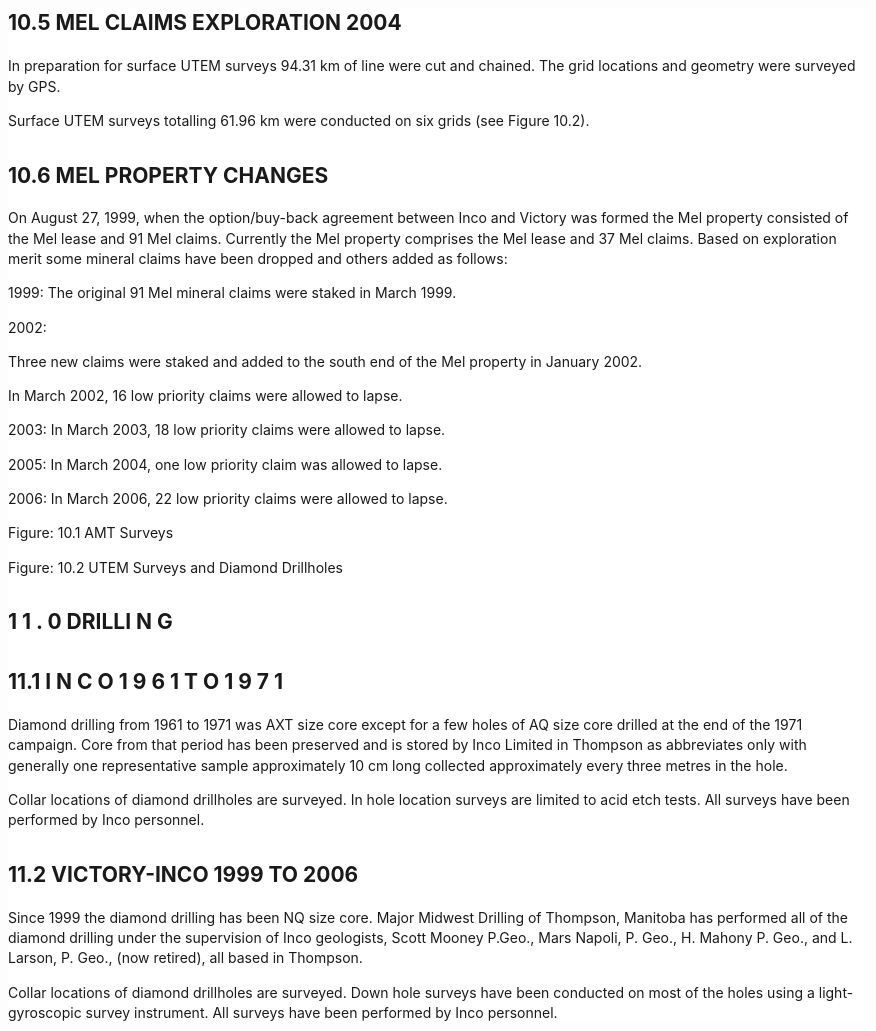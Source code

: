 ## 10.5 MEL CLAIMS EXPLORATION 2004

In preparation for surface UTEM surveys 94.31 km of line were cut and chained.  The grid locations and geometry were surveyed by GPS.

Surface UTEM surveys totalling 61.96 km were conducted on six grids (see Figure 10.2).

## 10.6 MEL PROPERTY CHANGES

On August 27, 1999, when the option/buy-back agreement between Inco and Victory was formed the Mel property consisted of the Mel lease and 91 Mel claims.  Currently the Mel property comprises the Mel lease and 37 Mel claims. Based on exploration merit some mineral claims have been dropped and others added as follows:

1999: The original 91 Mel mineral claims were staked in March 1999.

2002:

Three new claims were staked and added to the south end of the Mel property in January 2002.

In March 2002, 16 low priority claims were allowed to lapse.

2003: In March 2003, 18 low priority claims were allowed to lapse.

2005: In March 2004, one low priority claim was allowed to lapse.

2006: In March 2006, 22 low priority claims were allowed to lapse.

Figure: 10.1 AMT Surveys



Figure: 10.2 UTEM Surveys and Diamond Drillholes



## 1 1 . 0 DRILLI N G

## 11.1 I N C O   1 9 6 1   T O   1 9 7 1

Diamond drilling from 1961 to 1971 was AXT size core except for a few holes of AQ size core drilled at the end of the 1971 campaign.  Core from that period has been preserved and is stored by Inco Limited in Thompson as abbreviates only with generally one representative sample approximately 10 cm long collected approximately every three metres in the hole.

Collar locations of diamond drillholes are surveyed. In hole location surveys are limited to acid etch tests. All surveys have been performed by Inco personnel.

## 11.2 VICTORY-INCO 1999 TO 2006

Since 1999 the diamond drilling has been NQ size core.  Major Midwest Drilling of Thompson, Manitoba has performed all of the diamond drilling under the supervision of Inco geologists, Scott Mooney P.Geo., Mars Napoli, P. Geo., H. Mahony P. Geo., and L. Larson, P. Geo., (now retired), all based in Thompson.

Collar locations of diamond drillholes are surveyed.  Down hole surveys have been conducted on most of the holes using a light-gyroscopic survey instrument.  All surveys have been performed by Inco personnel.
